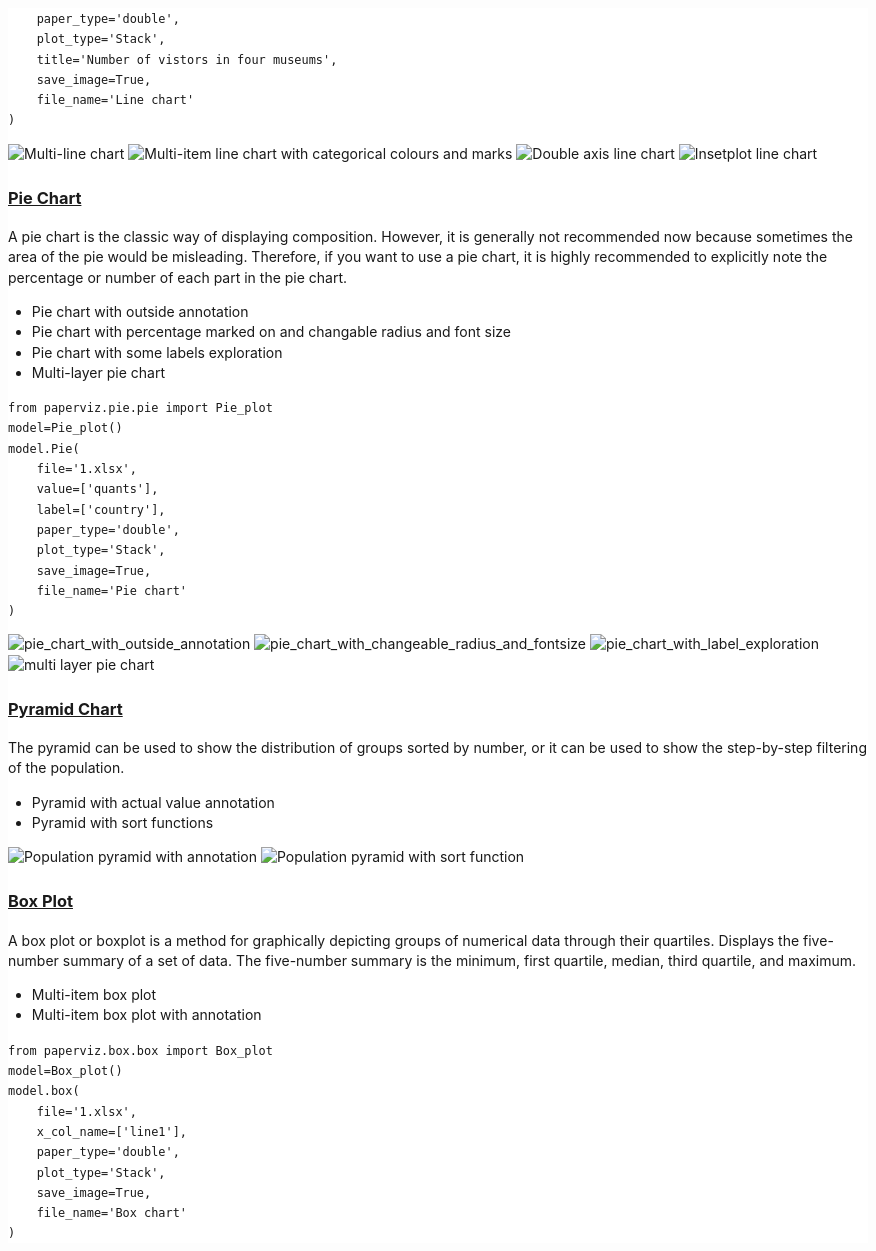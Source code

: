 ```    
    paper_type='double',
    plot_type='Stack',
    title='Number of vistors in four museums',
    save_image=True,
    file_name='Line chart'
)
```
<img src="https://github.com/swsamleo/Paper-Viz/raw/master/Images/multi-line.png" width="200" height="160" alt="Multi-line chart"/>        <img src="https://github.com/swsamleo/Paper-Viz/raw/master/Images/multiline-different-markers.png" width="200" height="160" alt="Multi-item line chart with categorical colours and marks"/>        <img src="https://github.com/swsamleo/Paper-Viz/raw/master/Images/double_axis_line.png" width="200" height="160" alt="Double axis line chart"/>        <img src="https://github.com/swsamleo/Paper-Viz/raw/master/Images/inset_line_plot.png" width="200" height="160" alt="Insetplot line chart"/>

### [Pie Chart](https://github.com/swsamleo/Paper-Viz/blob/master/paperviz/pie/pie.py)
A pie chart is the classic way of displaying composition. However, it is generally not recommended now because sometimes the area of the pie would be misleading. Therefore, if you want to use a pie chart, it is highly recommended to explicitly note the percentage or number of each part in the pie chart.
- Pie chart with outside annotation
- Pie chart with percentage marked on and changable radius and font size
- Pie chart with some labels exploration
- Multi-layer pie chart
```    
from paperviz.pie.pie import Pie_plot
model=Pie_plot()
model.Pie(
    file='1.xlsx',
    value=['quants'],
    label=['country'],
    paper_type='double',
    plot_type='Stack',
    save_image=True,
    file_name='Pie chart'
)
```
<img src="https://github.com/swsamleo/Paper-Viz/raw/master/Images/pie_chart.jpg" width="320" height="290" alt="pie_chart_with_outside_annotation"/>        <img src="https://github.com/swsamleo/Paper-Viz/raw/master/Images/pie_chart_1.jpg" width="320" height="290" alt="pie_chart_with_changeable_radius_and_fontsize"/>         <img src="https://github.com/swsamleo/Paper-Viz/raw/master/Images/pie_chart_2.jpg" width="290" height="290" alt="pie_chart_with_label_exploration"/>     <img src="https://github.com/swsamleo/Paper-Viz/raw/master/Images/pie_chart_3.jpg" width="290" height="290" alt="multi layer pie chart"/>


### [Pyramid Chart](https://github.com/swsamleo/Paper-Viz/blob/master/paperviz/pyramid/pyramid.py)
The pyramid can be used to show the distribution of groups sorted by number, or it can be used to show the step-by-step filtering of the population.
- Pyramid with actual value annotation
- Pyramid with sort functions

<img src="https://github.com/swsamleo/Paper-Viz/raw/master/Images/pyramid.jpg" width="230" height="200" alt="Population pyramid with annotation"/>        <img src="https://github.com/swsamleo/Paper-Viz/raw/master/Images/pyramid_1.jpg" width="230" height="200" alt="Population pyramid with sort function"/>        

### [Box Plot](https://github.com/swsamleo/Paper-Viz/blob/master/paperviz/box/box.py)
A box plot or boxplot is a method for graphically depicting groups of numerical data through their quartiles. Displays the five-number summary of a set of data. The five-number summary is the minimum, first quartile, median, third quartile, and maximum.
- Multi-item box plot
- Multi-item box plot with annotation
```    
from paperviz.box.box import Box_plot
model=Box_plot()
model.box(
    file='1.xlsx',
    x_col_name=['line1'],
    paper_type='double',
    plot_type='Stack',
    save_image=True,
    file_name='Box chart'
)
```